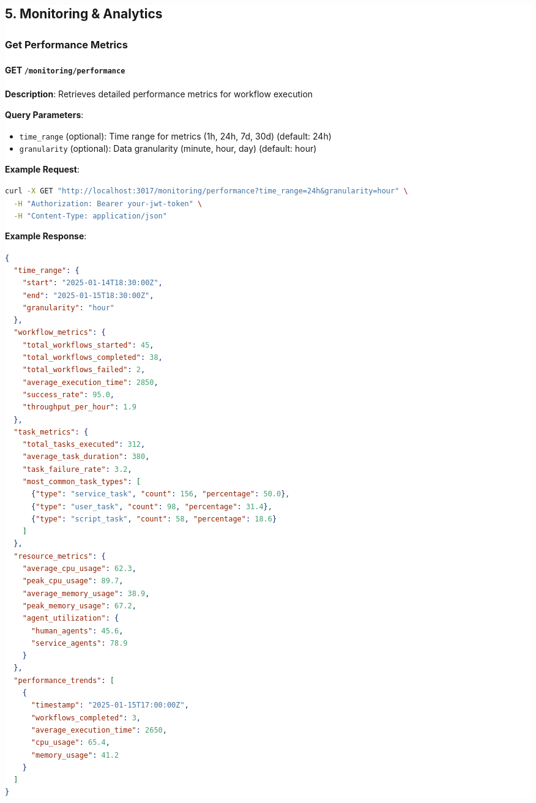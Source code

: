 
## 5. Monitoring & Analytics

### Get Performance Metrics

#### GET `/monitoring/performance`
**Description**: Retrieves detailed performance metrics for workflow execution

**Query Parameters**:
- `time_range` (optional): Time range for metrics (1h, 24h, 7d, 30d) (default: 24h)
- `granularity` (optional): Data granularity (minute, hour, day) (default: hour)

**Example Request**:
```bash
curl -X GET "http://localhost:3017/monitoring/performance?time_range=24h&granularity=hour" \
  -H "Authorization: Bearer your-jwt-token" \
  -H "Content-Type: application/json"
```

**Example Response**:
```json
{
  "time_range": {
    "start": "2025-01-14T18:30:00Z",
    "end": "2025-01-15T18:30:00Z",
    "granularity": "hour"
  },
  "workflow_metrics": {
    "total_workflows_started": 45,
    "total_workflows_completed": 38,
    "total_workflows_failed": 2,
    "average_execution_time": 2850,
    "success_rate": 95.0,
    "throughput_per_hour": 1.9
  },
  "task_metrics": {
    "total_tasks_executed": 312,
    "average_task_duration": 380,
    "task_failure_rate": 3.2,
    "most_common_task_types": [
      {"type": "service_task", "count": 156, "percentage": 50.0},
      {"type": "user_task", "count": 98, "percentage": 31.4},
      {"type": "script_task", "count": 58, "percentage": 18.6}
    ]
  },
  "resource_metrics": {
    "average_cpu_usage": 62.3,
    "peak_cpu_usage": 89.7,
    "average_memory_usage": 38.9,
    "peak_memory_usage": 67.2,
    "agent_utilization": {
      "human_agents": 45.6,
      "service_agents": 78.9
    }
  },
  "performance_trends": [
    {
      "timestamp": "2025-01-15T17:00:00Z",
      "workflows_completed": 3,
      "average_execution_time": 2650,
      "cpu_usage": 65.4,
      "memory_usage": 41.2
    }
  ]
}
```